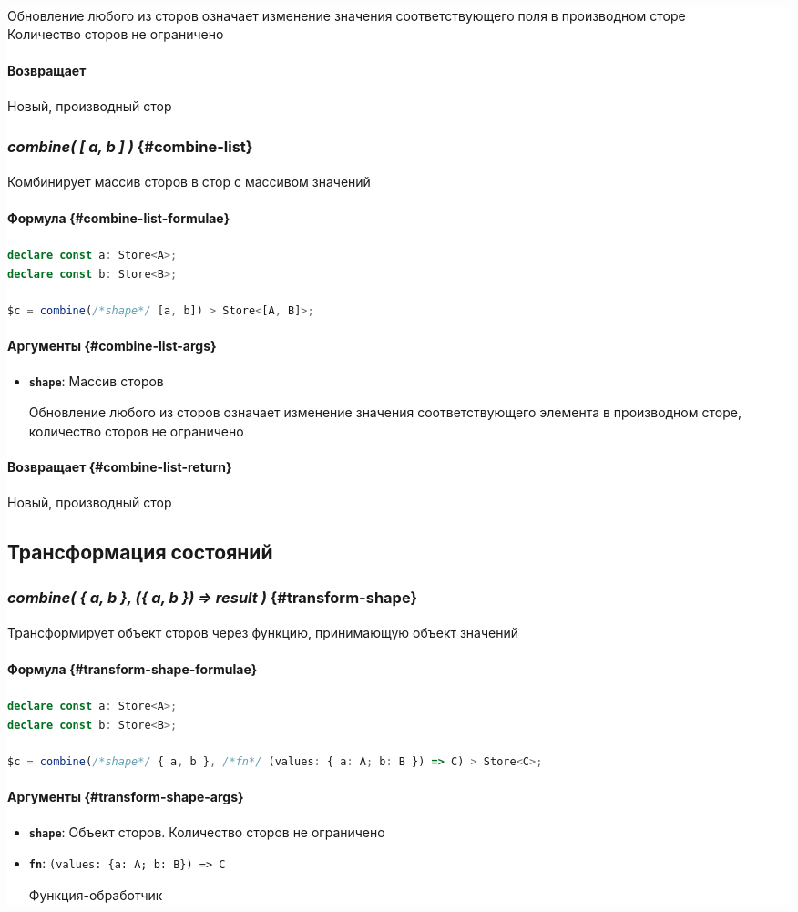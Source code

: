   Обновление любого из сторов означает изменение значения соответствующего поля в производном сторе <br/>
  Количество сторов не ограничено

#### Возвращает

Новый, производный стор

### _combine( \[ a, b \] )_ {#combine-list}

Комбинирует массив сторов в стор с массивом значений

#### Формула {#combine-list-formulae}

```ts
declare const a: Store<A>;
declare const b: Store<B>;

$c = combine(/*shape*/ [a, b]) > Store<[A, B]>;
```

#### Аргументы {#combine-list-args}

- **`shape`**: Массив сторов

  Обновление любого из сторов означает изменение значения соответствующего элемента в производном сторе, <br/>
  количество сторов не ограничено

#### Возвращает {#combine-list-return}

Новый, производный стор

## Трансформация состояний

### _combine( { a, b }, ({ a, b }) => result )_ {#transform-shape}

Трансформирует объект сторов через функцию, принимающую объект значений

#### Формула {#transform-shape-formulae}

```ts
declare const a: Store<A>;
declare const b: Store<B>;

$c = combine(/*shape*/ { a, b }, /*fn*/ (values: { a: A; b: B }) => C) > Store<C>;
```

#### Аргументы {#transform-shape-args}

- **`shape`**: Объект сторов. Количество сторов не ограничено
- **`fn`**: `(values: {a: A; b: B}) => C`

  Функция-обработчик
